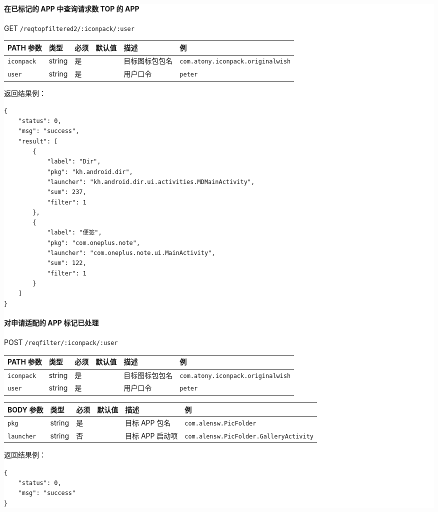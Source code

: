 
#### 在已标记的 APP 中查询请求数 TOP 的 APP
GET `/reqtopfiltered2/:iconpack/:user`

| PATH 参数 | 类型 | 必须 | 默认值 | 描述 | 例 |
| :---- | :---- | :---- | :---- | :---- | :--- |
| `iconpack` | string | 是 | | 目标图标包包名 | `com.atony.iconpack.originalwish` |
| `user` | string | 是 | | 用户口令 | `peter` |

返回结果例：
```
{
    "status": 0,
    "msg": "success",
    "result": [
        {
            "label": "Dir",
            "pkg": "kh.android.dir",
            "launcher": "kh.android.dir.ui.activities.MDMainActivity",
            "sum": 237,
            "filter": 1
        },
        {
            "label": "便签",
            "pkg": "com.oneplus.note",
            "launcher": "com.oneplus.note.ui.MainActivity",
            "sum": 122,
            "filter": 1
        }
    ]
}
```


#### 对申请适配的 APP 标记已处理
POST `/reqfilter/:iconpack/:user`

| PATH 参数 | 类型 | 必须 | 默认值 | 描述 | 例 |
| :---- | :---- | :---- | :---- | :---- | :--- |
| `iconpack` | string | 是 | | 目标图标包包名 | `com.atony.iconpack.originalwish` |
| `user` | string | 是 | | 用户口令 | `peter` |

| BODY 参数 | 类型 | 必须 | 默认值 | 描述 | 例 |
| :---- | :---- | :---- | :---- | :---- | :--- |
| `pkg` | string | 是 | | 目标 APP 包名 | `com.alensw.PicFolder` |
| `launcher` | string | 否 | | 目标 APP 启动项 | `com.alensw.PicFolder.GalleryActivity` |

返回结果例：
```
{
    "status": 0,
    "msg": "success"
}
```
